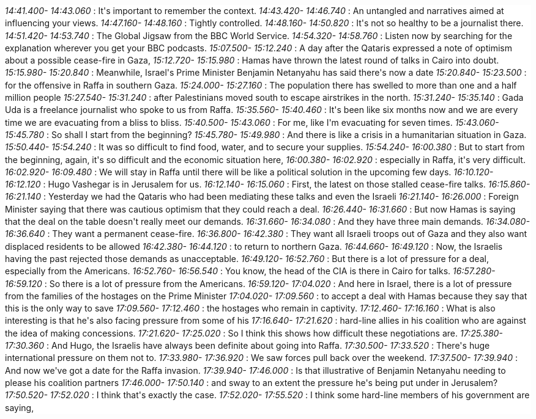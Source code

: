 *14:41.400- 14:43.060* :  It's important to remember the context.
*14:43.420- 14:46.740* :  An untangled and narratives aimed at influencing your views.
*14:47.160- 14:48.160* :  Tightly controlled.
*14:48.160- 14:50.820* :  It's not so healthy to be a journalist there.
*14:51.420- 14:53.740* :  The Global Jigsaw from the BBC World Service.
*14:54.320- 14:58.760* :  Listen now by searching for the explanation wherever you get your BBC podcasts.
*15:07.500- 15:12.240* :  A day after the Qataris expressed a note of optimism about a possible cease-fire in Gaza,
*15:12.720- 15:15.980* :  Hamas have thrown the latest round of talks in Cairo into doubt.
*15:15.980- 15:20.840* :  Meanwhile, Israel's Prime Minister Benjamin Netanyahu has said there's now a date
*15:20.840- 15:23.500* :  for the offensive in Raffa in southern Gaza.
*15:24.000- 15:27.160* :  The population there has swelled to more than one and a half million people
*15:27.540- 15:31.240* :  after Palestinians moved south to escape airstrikes in the north.
*15:31.240- 15:35.140* :  Gada Uda is a freelance journalist who spoke to us from Raffa.
*15:35.560- 15:40.460* :  It's been like six months now and we are every time we are evacuating from a bliss to bliss.
*15:40.500- 15:43.060* :  For me, like I'm evacuating for seven times.
*15:43.060- 15:45.780* :  So shall I start from the beginning?
*15:45.780- 15:49.980* :  And there is like a crisis in a humanitarian situation in Gaza.
*15:50.440- 15:54.240* :  It was so difficult to find food, water, and to secure your supplies.
*15:54.240- 16:00.380* :  But to start from the beginning, again, it's so difficult and the economic situation here,
*16:00.380- 16:02.920* :  especially in Raffa, it's very difficult.
*16:02.920- 16:09.480* :  We will stay in Raffa until there will be like a political solution in the upcoming few days.
*16:10.120- 16:12.120* :  Hugo Vashegar is in Jerusalem for us.
*16:12.140- 16:15.060* :  First, the latest on those stalled cease-fire talks.
*16:15.860- 16:21.140* :  Yesterday we had the Qataris who had been mediating these talks and even the Israeli
*16:21.140- 16:26.000* :  Foreign Minister saying that there was cautious optimism that they could reach a deal.
*16:26.440- 16:31.660* :  But now Hamas is saying that the deal on the table doesn't really meet our demands.
*16:31.660- 16:34.080* :  And they have three main demands.
*16:34.080- 16:36.640* :  They want a permanent cease-fire.
*16:36.800- 16:42.380* :  They want all Israeli troops out of Gaza and they also want displaced residents to be allowed
*16:42.380- 16:44.120* :  to return to northern Gaza.
*16:44.660- 16:49.120* :  Now, the Israelis having the past rejected those demands as unacceptable.
*16:49.120- 16:52.760* :  But there is a lot of pressure for a deal, especially from the Americans.
*16:52.760- 16:56.540* :  You know, the head of the CIA is there in Cairo for talks.
*16:57.280- 16:59.120* :  So there is a lot of pressure from the Americans.
*16:59.120- 17:04.020* :  And here in Israel, there is a lot of pressure from the families of the hostages on the Prime Minister
*17:04.020- 17:09.560* :  to accept a deal with Hamas because they say that this is the only way to save
*17:09.560- 17:12.460* :  the hostages who remain in captivity.
*17:12.460- 17:16.160* :  What is also interesting is that he's also facing pressure from some of his
*17:16.640- 17:21.620* :  hard-line allies in his coalition who are against the idea of making concessions.
*17:21.620- 17:25.020* :  So I think this shows how difficult these negotiations are.
*17:25.380- 17:30.360* :  And Hugo, the Israelis have always been definite about going into Raffa.
*17:30.500- 17:33.520* :  There's huge international pressure on them not to.
*17:33.980- 17:36.920* :  We saw forces pull back over the weekend.
*17:37.500- 17:39.940* :  And now we've got a date for the Raffa invasion.
*17:39.940- 17:46.000* :  Is that illustrative of Benjamin Netanyahu needing to please his coalition partners
*17:46.000- 17:50.140* :  and sway to an extent the pressure he's being put under in Jerusalem?
*17:50.520- 17:52.020* :  I think that's exactly the case.
*17:52.020- 17:55.520* :  I think some hard-line members of his government are saying,